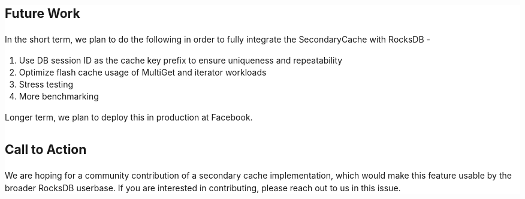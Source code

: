 ## Future Work

In the short term, we plan to do the following in order to fully integrate the SecondaryCache with RocksDB -

1. Use DB session ID as the cache key prefix to ensure uniqueness and repeatability
2. Optimize flash cache usage of MultiGet and iterator workloads
3. Stress testing
4. More benchmarking

Longer term, we plan to deploy this in production at Facebook.

## Call to Action

We are hoping for a community contribution of a secondary cache implementation, which would make this feature usable by the broader RocksDB userbase. If you are interested in contributing, please reach out to us in this issue.

